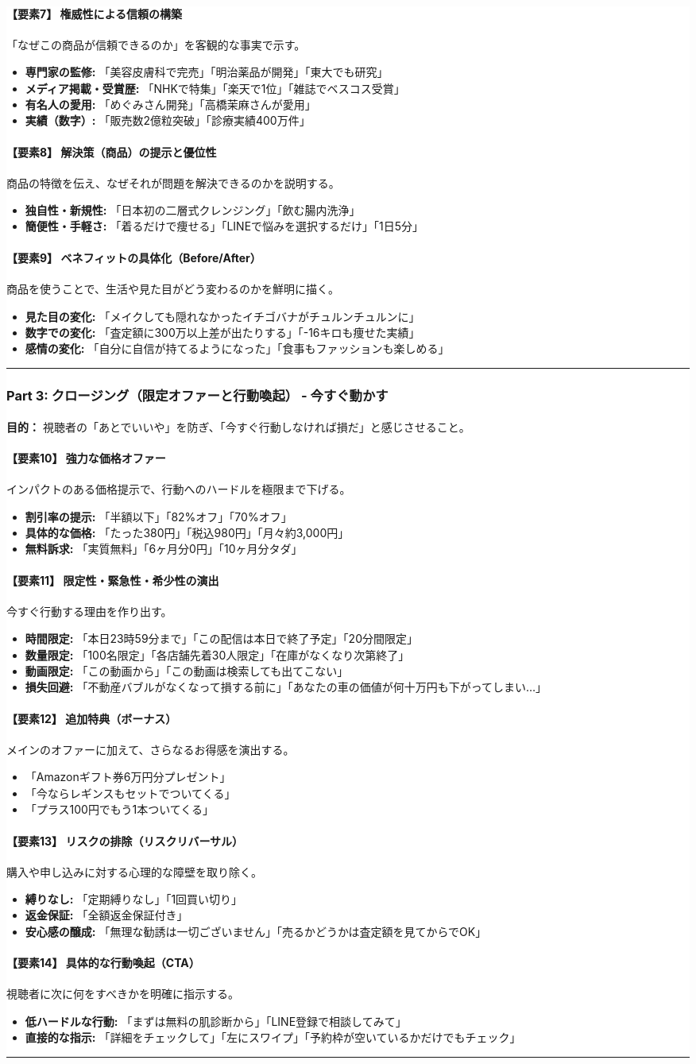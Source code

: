 #### **【要素7】 権威性による信頼の構築**
「なぜこの商品が信頼できるのか」を客観的な事実で示す。
*   **専門家の監修:** 「美容皮膚科で完売」「明治薬品が開発」「東大でも研究」
*   **メディア掲載・受賞歴:** 「NHKで特集」「楽天で1位」「雑誌でベスコス受賞」
*   **有名人の愛用:** 「めぐみさん開発」「高橋茉麻さんが愛用」
*   **実績（数字）:** 「販売数2億粒突破」「診療実績400万件」

#### **【要素8】 解決策（商品）の提示と優位性**
商品の特徴を伝え、なぜそれが問題を解決できるのかを説明する。
*   **独自性・新規性:** 「日本初の二層式クレンジング」「飲む腸内洗浄」
*   **簡便性・手軽さ:** 「着るだけで痩せる」「LINEで悩みを選択するだけ」「1日5分」

#### **【要素9】 ベネフィットの具体化（Before/After）**
商品を使うことで、生活や見た目がどう変わるのかを鮮明に描く。
*   **見た目の変化:** 「メイクしても隠れなかったイチゴバナがチュルンチュルンに」
*   **数字での変化:** 「査定額に300万以上差が出たりする」「-16キロも痩せた実績」
*   **感情の変化:** 「自分に自信が持てるようになった」「食事もファッションも楽しめる」

---

### **Part 3: クロージング（限定オファーと行動喚起） - 今すぐ動かす**
**目的：** 視聴者の「あとでいいや」を防ぎ、「今すぐ行動しなければ損だ」と感じさせること。

#### **【要素10】 強力な価格オファー**
インパクトのある価格提示で、行動へのハードルを極限まで下げる。
*   **割引率の提示:** 「半額以下」「82%オフ」「70%オフ」
*   **具体的な価格:** 「たった380円」「税込980円」「月々約3,000円」
*   **無料訴求:** 「実質無料」「6ヶ月分0円」「10ヶ月分タダ」

#### **【要素11】 限定性・緊急性・希少性の演出**
今すぐ行動する理由を作り出す。
*   **時間限定:** 「本日23時59分まで」「この配信は本日で終了予定」「20分間限定」
*   **数量限定:** 「100名限定」「各店舗先着30人限定」「在庫がなくなり次第終了」
*   **動画限定:** 「この動画から」「この動画は検索しても出てこない」
*   **損失回避:** 「不動産バブルがなくなって損する前に」「あなたの車の価値が何十万円も下がってしまい…」

#### **【要素12】 追加特典（ボーナス）**
メインのオファーに加えて、さらなるお得感を演出する。
*   「Amazonギフト券6万円分プレゼント」
*   「今ならレギンスもセットでついてくる」
*   「プラス100円でもう1本ついてくる」

#### **【要素13】 リスクの排除（リスクリバーサル）**
購入や申し込みに対する心理的な障壁を取り除く。
*   **縛りなし:** 「定期縛りなし」「1回買い切り」
*   **返金保証:** 「全額返金保証付き」
*   **安心感の醸成:** 「無理な勧誘は一切ございません」「売るかどうかは査定額を見てからでOK」

#### **【要素14】 具体的な行動喚起（CTA）**
視聴者に次に何をすべきかを明確に指示する。
*   **低ハードルな行動:** 「まずは無料の肌診断から」「LINE登録で相談してみて」
*   **直接的な指示:** 「詳細をチェックして」「左にスワイプ」「予約枠が空いているかだけでもチェック」

---